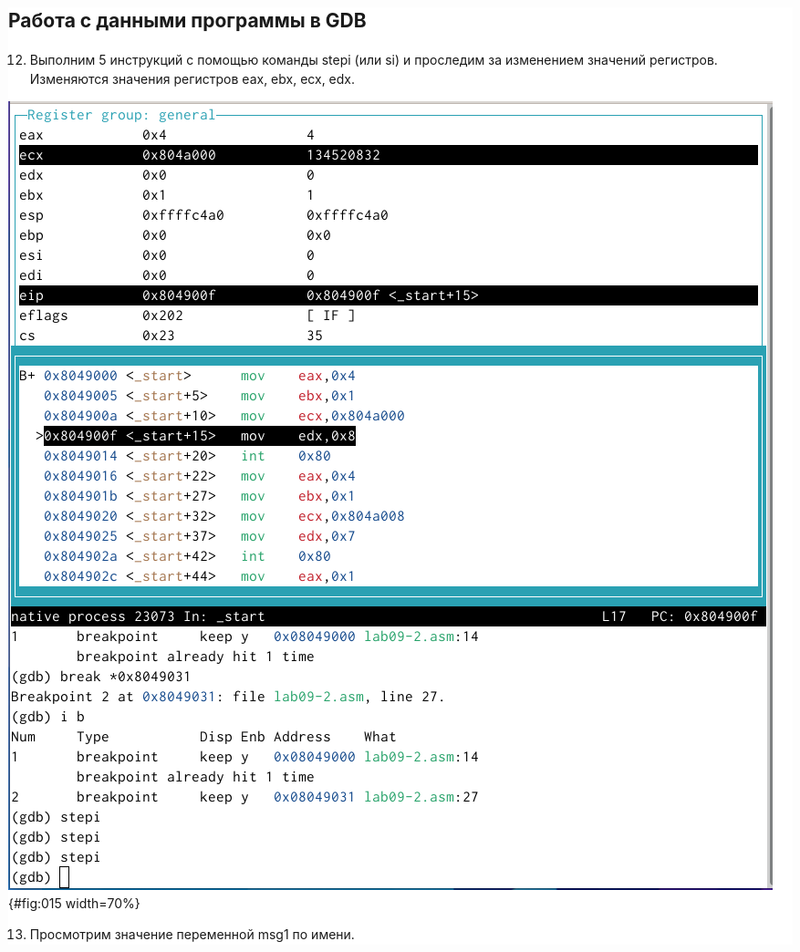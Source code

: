 ## Работа с данными программы в GDB

12. Выполним 5 инструкций с помощью команды stepi (или si) и проследим за изменением значений регистров. Изменяются значения регистров eax, ebx, ecx, edx.

![Инструкция stepi](image/15.png){#fig:015 width=70%}

13. Просмотрим значение переменной msg1 по имени.
